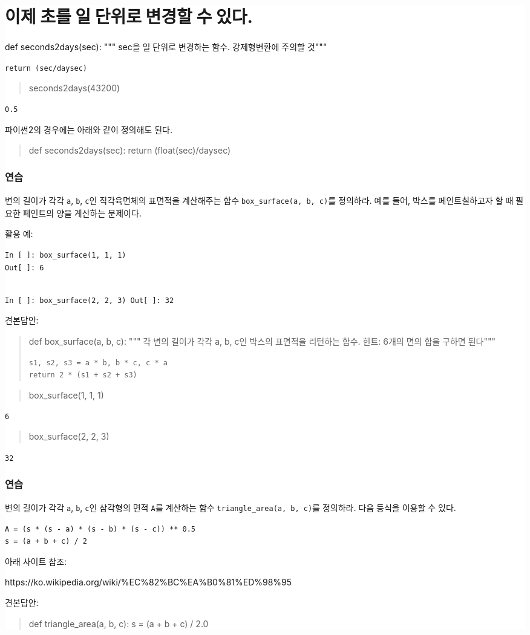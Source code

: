# 이제 초를 일 단위로 변경할 수 있다.
def seconds2days(sec):
    """ sec을 일 단위로 변경하는 함수.
    강제형변환에 주의할 것"""

    return (sec/daysec)
</blockquote>

<blockquote>
seconds2days(43200)
</blockquote>

<pre><code>0.5
</code></pre>
<p>파이썬2의 경우에는 아래와 같이 정의해도 된다.</p>
<blockquote>
def seconds2days(sec):
    return (float(sec)/daysec)
</blockquote>

<h3>연습</h3>
<p>변의 길이가 각각 <code>a</code>, <code>b</code>, <code>c</code>인 직각육면체의 표면적을 계산해주는 함수 <code>box_surface(a, b, c)</code>를 정의하라. 
예를 들어, 박스를 페인트칠하고자 할 때 필요한 페인트의 양을 계산하는 문제이다.</p>
<p>활용 예:</p>
<pre><code>In [ ]: box_surface(1, 1, 1)
Out[ ]: 6

In [ ]: box_surface(2, 2, 3)
Out[ ]: 32
</code></pre>
<p>견본답안:</p>
<blockquote>
def box_surface(a, b, c):
    """ 각 변의 길이가 각각 a, b, c인 박스의 표면적을 리턴하는 함수.
    힌트: 6개의 면의 합을 구하면 된다"""

    s1, s2, s3 = a * b, b * c, c * a
    return 2 * (s1 + s2 + s3)
</blockquote>

<blockquote>
box_surface(1, 1, 1)
</blockquote>

<pre><code>6
</code></pre>
<blockquote>
box_surface(2, 2, 3)
</blockquote>

<pre><code>32
</code></pre>
<h3>연습</h3>
<p>변의 길이가 각각 <code>a</code>, <code>b</code>, <code>c</code>인 삼각형의 면적 <code>A</code>를 계산하는 함수 <code>triangle_area(a, b, c)</code>를 정의하라. 
다음 등식을 이용할 수 있다. </p>
<pre><code>A = (s * (s - a) * (s - b) * (s - c)) ** 0.5
s = (a + b + c) / 2
</code></pre>
<p>아래 사이트 참조:</p>
<p>https://ko.wikipedia.org/wiki/%EC%82%BC%EA%B0%81%ED%98%95</p>
<p>견본답안:</p>
<blockquote>
def triangle_area(a, b, c):
    s = (a + b + c) / 2.0